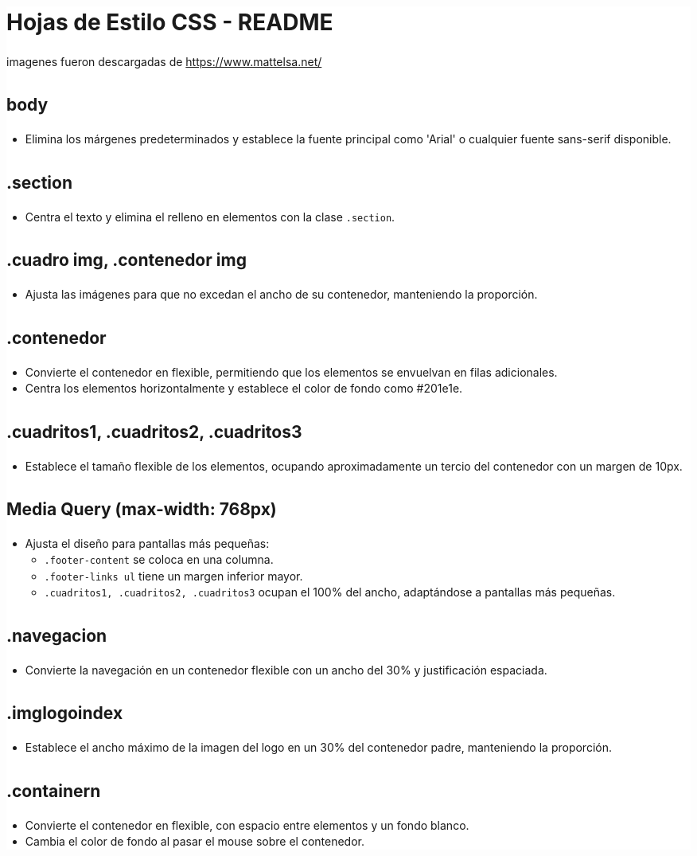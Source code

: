 # Hojas de Estilo CSS - README
imagenes fueron descargadas de https://www.mattelsa.net/
## body

- Elimina los márgenes predeterminados y establece la fuente principal como 'Arial' o cualquier fuente sans-serif disponible.

## .section

- Centra el texto y elimina el relleno en elementos con la clase `.section`.

## .cuadro img, .contenedor img

- Ajusta las imágenes para que no excedan el ancho de su contenedor, manteniendo la proporción.

## .contenedor

- Convierte el contenedor en flexible, permitiendo que los elementos se envuelvan en filas adicionales.
- Centra los elementos horizontalmente y establece el color de fondo como #201e1e.

## .cuadritos1, .cuadritos2, .cuadritos3

- Establece el tamaño flexible de los elementos, ocupando aproximadamente un tercio del contenedor con un margen de 10px.


## Media Query (max-width: 768px)

- Ajusta el diseño para pantallas más pequeñas:
  - `.footer-content` se coloca en una columna.
  - `.footer-links ul` tiene un margen inferior mayor.
  - `.cuadritos1, .cuadritos2, .cuadritos3` ocupan el 100% del ancho, adaptándose a pantallas más pequeñas.



## .navegacion

- Convierte la navegación en un contenedor flexible con un ancho del 30% y justificación espaciada.

## .imglogoindex

- Establece el ancho máximo de la imagen del logo en un 30% del contenedor padre, manteniendo la proporción.

## .containern

- Convierte el contenedor en flexible, con espacio entre elementos y un fondo blanco.
- Cambia el color de fondo al pasar el mouse sobre el contenedor.
